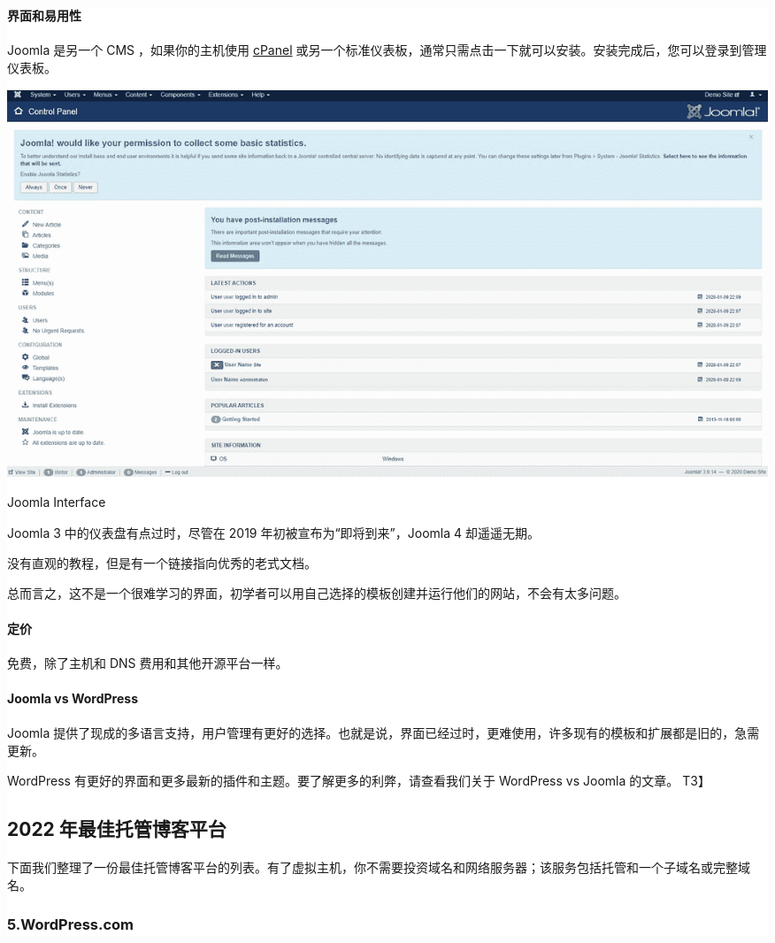 #### 界面和易用性

Joomla 是另一个 CMS ，如果你的主机使用 [cPanel](https://kinsta.com/knowledgebase/what-is-cpanel/) 或另一个标准仪表板，通常只需点击一下就可以安装。安装完成后，您可以登录到管理仪表板。

![joomla interface](img/a58e472f3034db6da5c381495c15c98e.png)

Joomla Interface



Joomla 3 中的仪表盘有点过时，尽管在 2019 年初被宣布为“即将到来”，Joomla 4 却遥遥无期。

没有直观的教程，但是有一个链接指向优秀的老式文档。

总而言之，这不是一个很难学习的界面，初学者可以用自己选择的模板创建并运行他们的网站，不会有太多问题。

#### 定价

免费，除了主机和 DNS 费用和其他开源平台一样。

#### Joomla vs WordPress

Joomla 提供了现成的多语言支持，用户管理有更好的选择。也就是说，界面已经过时，更难使用，许多现有的模板和扩展都是旧的，急需更新。

WordPress 有更好的界面和更多最新的插件和主题。要了解更多的利弊，请查看我们关于 WordPress vs Joomla 的文章。
T3】

## 2022 年最佳托管博客平台

下面我们整理了一份最佳托管博客平台的列表。有了虚拟主机，你不需要投资域名和网络服务器；该服务包括托管和一个子域名或完整域名。

### 5.WordPress.com
